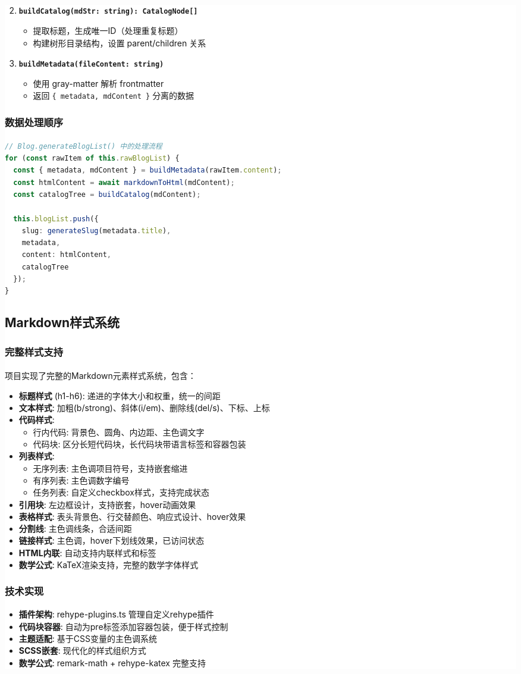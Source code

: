 2. **`buildCatalog(mdStr: string): CatalogNode[]`**
   - 提取标题，生成唯一ID（处理重复标题）
   - 构建树形目录结构，设置 parent/children 关系

3. **`buildMetadata(fileContent: string)`**
   - 使用 gray-matter 解析 frontmatter
   - 返回 `{ metadata, mdContent }` 分离的数据

### 数据处理顺序
```typescript
// Blog.generateBlogList() 中的处理流程
for (const rawItem of this.rawBlogList) {
  const { metadata, mdContent } = buildMetadata(rawItem.content);
  const htmlContent = await markdownToHtml(mdContent);
  const catalogTree = buildCatalog(mdContent);
  
  this.blogList.push({
    slug: generateSlug(metadata.title),
    metadata,
    content: htmlContent,
    catalogTree
  });
}
```

## Markdown样式系统

### 完整样式支持
项目实现了完整的Markdown元素样式系统，包含：

- **标题样式** (h1-h6): 递进的字体大小和权重，统一的间距
- **文本样式**: 加粗(b/strong)、斜体(i/em)、删除线(del/s)、下标、上标
- **代码样式**:
  - 行内代码: 背景色、圆角、内边距、主色调文字
  - 代码块: 区分长短代码块，长代码块带语言标签和容器包装
- **列表样式**:
  - 无序列表: 主色调项目符号，支持嵌套缩进
  - 有序列表: 主色调数字编号
  - 任务列表: 自定义checkbox样式，支持完成状态
- **引用块**: 左边框设计，支持嵌套，hover动画效果
- **表格样式**: 表头背景色、行交替颜色、响应式设计、hover效果
- **分割线**: 主色调线条，合适间距
- **链接样式**: 主色调，hover下划线效果，已访问状态
- **HTML内联**: 自动支持内联样式和标签
- **数学公式**: KaTeX渲染支持，完整的数学字体样式

### 技术实现
- **插件架构**: rehype-plugins.ts 管理自定义rehype插件
- **代码块容器**: 自动为pre标签添加容器包装，便于样式控制
- **主题适配**: 基于CSS变量的主色调系统
- **SCSS嵌套**: 现代化的样式组织方式
- **数学公式**: remark-math + rehype-katex 完整支持
